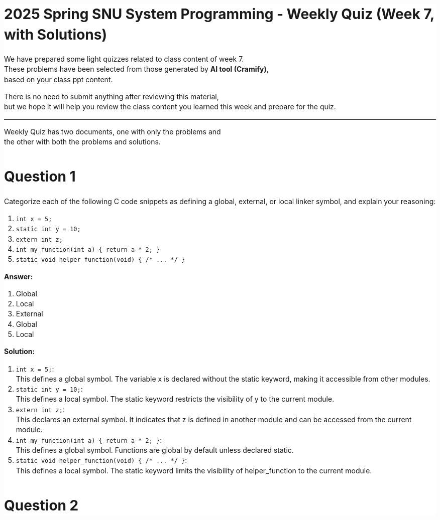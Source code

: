 # 2025 Spring SNU System Programming - Weekly Quiz (Week 7, with Solutions)

We have prepared some light quizzes related to class content of week 7.  
These problems have been selected from those generated by **AI tool (Cramify)**,  
based on your class ppt content.

There is no need to submit anything after reviewing this material,  
but we hope it will help you review the class content you learned this week and prepare for the quiz.

---

Weekly Quiz has two documents, one with only the problems and  
the other with both the problems and solutions.  

# Question 1

Categorize each of the following C code snippets as defining a global, external, or local linker symbol, and explain your reasoning:  

1. `int x = 5;`
2. `static int y = 10;`
3. `extern int z;`
4. `int my_function(int a) { return a * 2; }`
5. `static void helper_function(void) { /* ... */ }`

**Answer:**  
1. Global
2. Local
3. External
4. Global
5. Local

**Solution:**  
1. `int x = 5;`:  
This defines a global symbol. The variable x is declared without the static keyword, making it accessible from other modules.
2. `static int y = 10;`:  
This defines a local symbol. The static keyword restricts the visibility of y to the current module.
3. `extern int z;`:  
This declares an external symbol. It indicates that z is defined in another module and can be accessed from the current module.
4. `int my_function(int a) { return a * 2; }`:  
This defines a global symbol. Functions are global by default unless declared static.
5. `static void helper_function(void) { /* ... */ }`:  
This defines a local symbol. The static keyword limits the visibility of helper_function to the current module.

# Question 2
